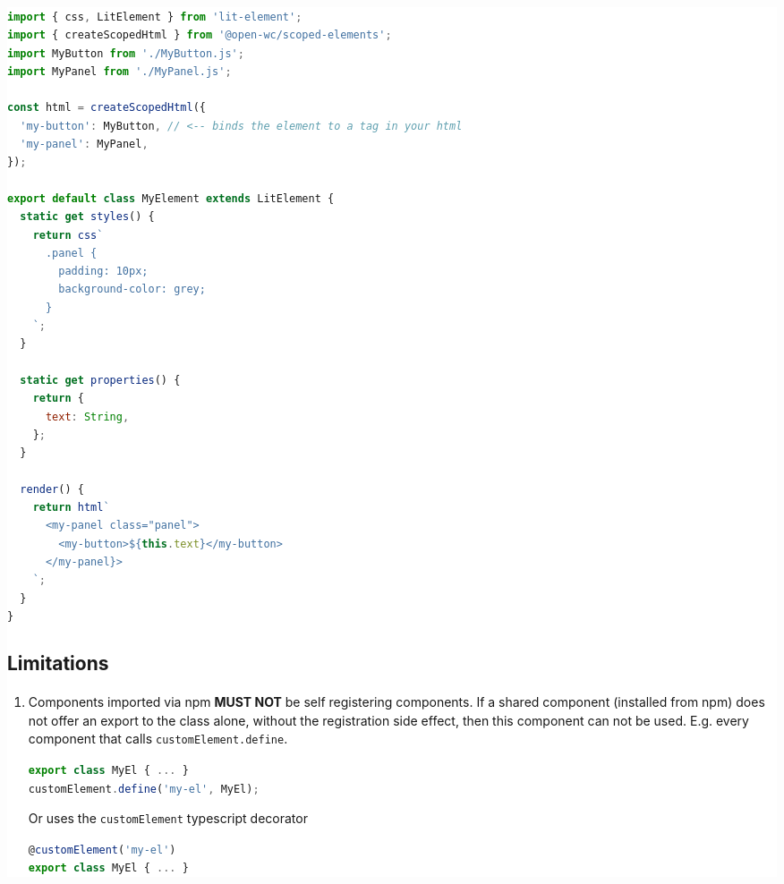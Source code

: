 ```js
import { css, LitElement } from 'lit-element';
import { createScopedHtml } from '@open-wc/scoped-elements';
import MyButton from './MyButton.js';
import MyPanel from './MyPanel.js';

const html = createScopedHtml({
  'my-button': MyButton, // <-- binds the element to a tag in your html
  'my-panel': MyPanel,
});

export default class MyElement extends LitElement {
  static get styles() {
    return css`
      .panel {
        padding: 10px;
        background-color: grey;
      }
    `;
  }

  static get properties() {
    return {
      text: String,
    };
  }

  render() {
    return html`
      <my-panel class="panel">
        <my-button>${this.text}</my-button>
      </my-panel}>
    `;
  }
}
```

## Limitations

1. Components imported via npm **MUST NOT** be self registering components. If a shared component (installed from npm) does not offer an export to the class alone, without the registration side effect, then this component can not be used. E.g. every component that calls `customElement.define`.

   ```js
   export class MyEl { ... }
   customElement.define('my-el', MyEl);
   ```

   Or uses the `customElement` typescript decorator

   ```ts
   @customElement('my-el')
   export class MyEl { ... }
   ```
